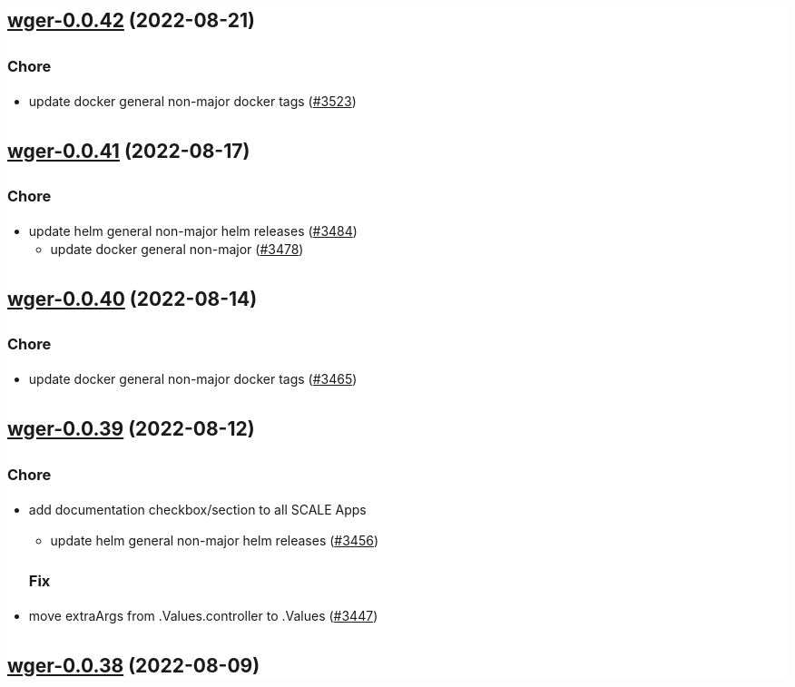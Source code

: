 


## [wger-0.0.42](https://github.com/truecharts/charts/compare/wger-0.0.41...wger-0.0.42) (2022-08-21)

### Chore

- update docker general non-major docker tags ([#3523](https://github.com/truecharts/charts/issues/3523))




## [wger-0.0.41](https://github.com/truecharts/charts/compare/wger-0.0.40...wger-0.0.41) (2022-08-17)

### Chore

- update helm general non-major helm releases ([#3484](https://github.com/truecharts/charts/issues/3484))
  - update docker general non-major ([#3478](https://github.com/truecharts/charts/issues/3478))




## [wger-0.0.40](https://github.com/truecharts/charts/compare/wger-0.0.39...wger-0.0.40) (2022-08-14)

### Chore

- update docker general non-major docker tags ([#3465](https://github.com/truecharts/charts/issues/3465))




## [wger-0.0.39](https://github.com/truecharts/charts/compare/wger-0.0.38...wger-0.0.39) (2022-08-12)

### Chore

- add documentation checkbox/section to all SCALE Apps
  - update helm general non-major helm releases ([#3456](https://github.com/truecharts/charts/issues/3456))

  ### Fix

- move extraArgs from .Values.controller to .Values ([#3447](https://github.com/truecharts/charts/issues/3447))




## [wger-0.0.38](https://github.com/truecharts/charts/compare/wger-0.0.37...wger-0.0.38) (2022-08-09)
